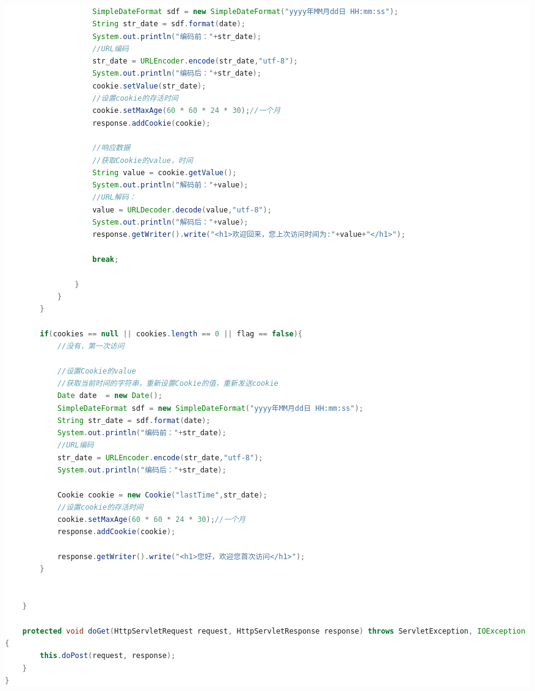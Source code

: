 ```java
                    SimpleDateFormat sdf = new SimpleDateFormat("yyyy年MM月dd日 HH:mm:ss");
                    String str_date = sdf.format(date);
                    System.out.println("编码前："+str_date);
                    //URL编码
                    str_date = URLEncoder.encode(str_date,"utf-8");
                    System.out.println("编码后："+str_date);
                    cookie.setValue(str_date);
                    //设置cookie的存活时间
                    cookie.setMaxAge(60 * 60 * 24 * 30);//一个月
                    response.addCookie(cookie);

                    //响应数据
                    //获取Cookie的value，时间
                    String value = cookie.getValue();
                    System.out.println("解码前："+value);
                    //URL解码：
                    value = URLDecoder.decode(value,"utf-8");
                    System.out.println("解码后："+value);
                    response.getWriter().write("<h1>欢迎回来，您上次访问时间为:"+value+"</h1>");

                    break;

                }
            }
        }

        if(cookies == null || cookies.length == 0 || flag == false){
            //没有，第一次访问

            //设置Cookie的value
            //获取当前时间的字符串，重新设置Cookie的值，重新发送cookie
            Date date  = new Date();
            SimpleDateFormat sdf = new SimpleDateFormat("yyyy年MM月dd日 HH:mm:ss");
            String str_date = sdf.format(date);
            System.out.println("编码前："+str_date);
            //URL编码
            str_date = URLEncoder.encode(str_date,"utf-8");
            System.out.println("编码后："+str_date);

            Cookie cookie = new Cookie("lastTime",str_date);
            //设置cookie的存活时间
            cookie.setMaxAge(60 * 60 * 24 * 30);//一个月
            response.addCookie(cookie);

            response.getWriter().write("<h1>您好，欢迎您首次访问</h1>");
        }


    }

    protected void doGet(HttpServletRequest request, HttpServletResponse response) throws ServletException, IOException {
        this.doPost(request, response);
    }
}
```
